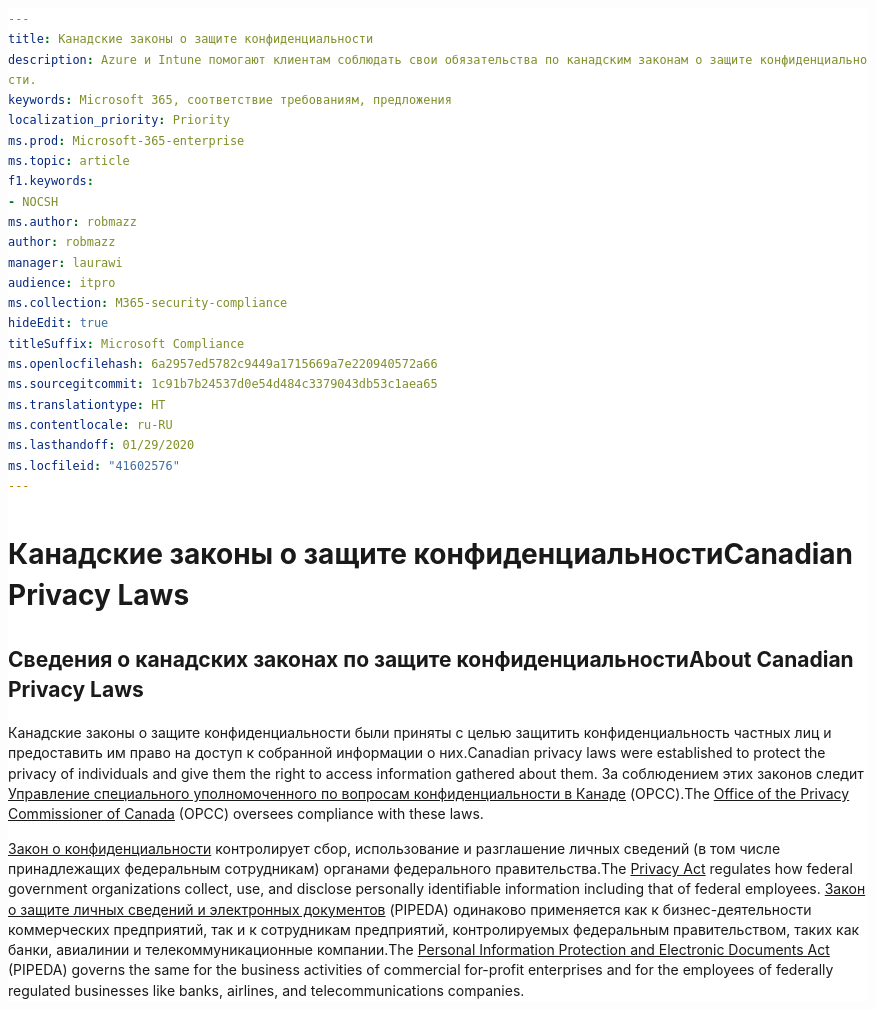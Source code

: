 ```yaml
---
title: Канадские законы о защите конфиденциальности
description: Azure и Intune помогают клиентам соблюдать свои обязательства по канадским законам о защите конфиденциальности.
keywords: Microsoft 365, соответствие требованиям, предложения
localization_priority: Priority
ms.prod: Microsoft-365-enterprise
ms.topic: article
f1.keywords:
- NOCSH
ms.author: robmazz
author: robmazz
manager: laurawi
audience: itpro
ms.collection: M365-security-compliance
hideEdit: true
titleSuffix: Microsoft Compliance
ms.openlocfilehash: 6a2957ed5782c9449a1715669a7e220940572a66
ms.sourcegitcommit: 1c91b7b24537d0e54d484c3379043db53c1aea65
ms.translationtype: HT
ms.contentlocale: ru-RU
ms.lasthandoff: 01/29/2020
ms.locfileid: "41602576"
---
```

# <a name="canadian-privacy-laws"></a><span data-ttu-id="d6d25-104">Канадские законы о защите конфиденциальности</span><span class="sxs-lookup"><span data-stu-id="d6d25-104">Canadian Privacy Laws</span></span>

## <a name="about-canadian-privacy-laws"></a><span data-ttu-id="d6d25-105">Сведения о канадских законах по защите конфиденциальности</span><span class="sxs-lookup"><span data-stu-id="d6d25-105">About Canadian Privacy Laws</span></span>

<span data-ttu-id="d6d25-106">Канадские законы о защите конфиденциальности были приняты с целью защитить конфиденциальность частных лиц и предоставить им право на доступ к собранной информации о них.</span><span class="sxs-lookup"><span data-stu-id="d6d25-106">Canadian privacy laws were established to protect the privacy of individuals and give them the right to access information gathered about them.</span></span> <span data-ttu-id="d6d25-107">За соблюдением этих законов следит [Управление специального уполномоченного по вопросам конфиденциальности в Канаде](https://www.priv.gc.ca/en/privacy-topics/privacy-laws-in-canada/02_05_d_15/) (OPCC).</span><span class="sxs-lookup"><span data-stu-id="d6d25-107">The [Office of the Privacy Commissioner of Canada](https://www.priv.gc.ca/en/privacy-topics/privacy-laws-in-canada/02_05_d_15/) (OPCC) oversees compliance with these laws.</span></span>

<span data-ttu-id="d6d25-108">[Закон о конфиденциальности](https://privacy.microsoft.com/en-US/#heading-0-0-2-1) контролирует сбор, использование и разглашение личных сведений (в том числе принадлежащих федеральным сотрудникам) органами федерального правительства.</span><span class="sxs-lookup"><span data-stu-id="d6d25-108">The [Privacy Act](https://privacy.microsoft.com/en-US/#heading-0-0-2-1) regulates how federal government organizations collect, use, and disclose personally identifiable information including that of federal employees.</span></span> <span data-ttu-id="d6d25-109">[Закон о защите личных сведений и электронных документов](https://www.priv.gc.ca/en/privacy-topics/privacy-laws-in-canada/the-personal-information-protection-and-electronic-documents-act-pipeda/) (PIPEDA) одинаково применяется как к бизнес-деятельности коммерческих предприятий, так и к сотрудникам предприятий, контролируемых федеральным правительством, таких как банки, авиалинии и телекоммуникационные компании.</span><span class="sxs-lookup"><span data-stu-id="d6d25-109">The [Personal Information Protection and Electronic Documents Act](https://www.priv.gc.ca/en/privacy-topics/privacy-laws-in-canada/the-personal-information-protection-and-electronic-documents-act-pipeda/) (PIPEDA) governs the same for the business activities of commercial for-profit enterprises and for the employees of federally regulated businesses like banks, airlines, and telecommunications companies.</span></span>
